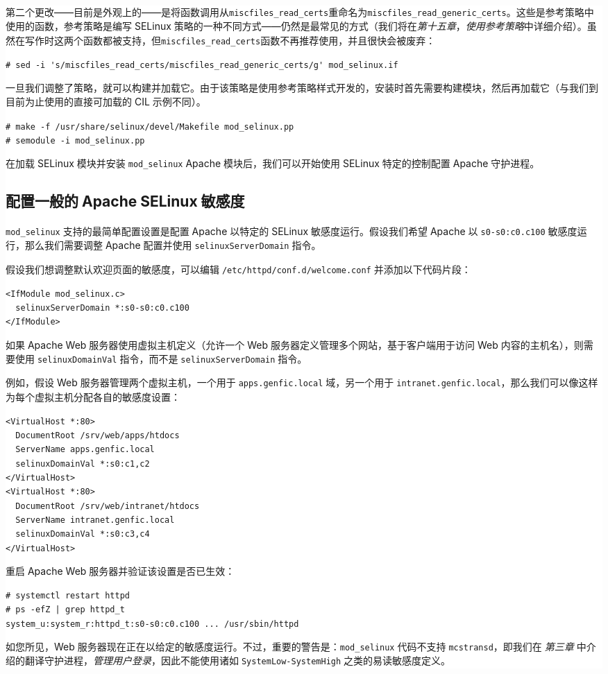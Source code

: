 第二个更改——目前是外观上的——是将函数调用从`miscfiles_read_certs`重命名为`miscfiles_read_generic_certs`。这些是参考策略中使用的函数，参考策略是编写 SELinux 策略的一种不同方式——仍然是最常见的方式（我们将在*第十五章*，*使用参考策略*中详细介绍）。虽然在写作时这两个函数都被支持，但`miscfiles_read_certs`函数不再推荐使用，并且很快会被废弃：

```
# sed -i 's/miscfiles_read_certs/miscfiles_read_generic_certs/g' mod_selinux.if
```

一旦我们调整了策略，就可以构建并加载它。由于该策略是使用参考策略样式开发的，安装时首先需要构建模块，然后再加载它（与我们到目前为止使用的直接可加载的 CIL 示例不同）。

```
# make -f /usr/share/selinux/devel/Makefile mod_selinux.pp
# semodule -i mod_selinux.pp
```

在加载 SELinux 模块并安装 `mod_selinux` Apache 模块后，我们可以开始使用 SELinux 特定的控制配置 Apache 守护进程。

## 配置一般的 Apache SELinux 敏感度

`mod_selinux` 支持的最简单配置设置是配置 Apache 以特定的 SELinux 敏感度运行。假设我们希望 Apache 以 `s0-s0:c0.c100` 敏感度运行，那么我们需要调整 Apache 配置并使用 `selinuxServerDomain` 指令。

假设我们想调整默认欢迎页面的敏感度，可以编辑 `/etc/httpd/conf.d/welcome.conf` 并添加以下代码片段：

```
<IfModule mod_selinux.c>
  selinuxServerDomain *:s0-s0:c0.c100
</IfModule>
```

如果 Apache Web 服务器使用虚拟主机定义（允许一个 Web 服务器定义管理多个网站，基于客户端用于访问 Web 内容的主机名），则需要使用 `selinuxDomainVal` 指令，而不是 `selinuxServerDomain` 指令。

例如，假设 Web 服务器管理两个虚拟主机，一个用于 `apps.genfic.local` 域，另一个用于 `intranet.genfic.local`，那么我们可以像这样为每个虚拟主机分配各自的敏感度设置：

```
<VirtualHost *:80>
  DocumentRoot /srv/web/apps/htdocs
  ServerName apps.genfic.local
  selinuxDomainVal *:s0:c1,c2
</VirtualHost>
<VirtualHost *:80>
  DocumentRoot /srv/web/intranet/htdocs
  ServerName intranet.genfic.local
  selinuxDomainVal *:s0:c3,c4
</VirtualHost>
```

重启 Apache Web 服务器并验证该设置是否已生效：

```
# systemctl restart httpd
# ps -efZ | grep httpd_t
system_u:system_r:httpd_t:s0-s0:c0.c100 ... /usr/sbin/httpd
```

如您所见，Web 服务器现在正在以给定的敏感度运行。不过，重要的警告是：`mod_selinux` 代码不支持 `mcstransd`，即我们在 *第三章* 中介绍的翻译守护进程，*管理用户登录*，因此不能使用诸如 `SystemLow-SystemHigh` 之类的易读敏感度定义。
